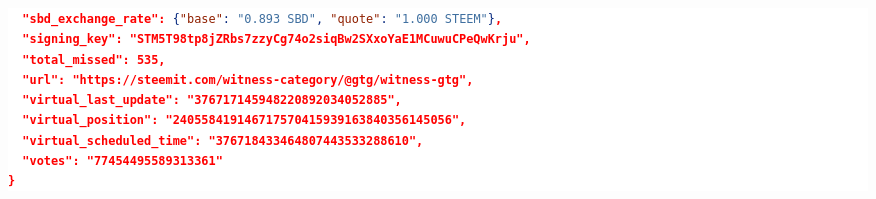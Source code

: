```json
  "sbd_exchange_rate": {"base": "0.893 SBD", "quote": "1.000 STEEM"},
  "signing_key": "STM5T98tp8jZRbs7zzyCg74o2siqBw2SXxoYaE1MCuwuCPeQwKrju",
  "total_missed": 535,
  "url": "https://steemit.com/witness-category/@gtg/witness-gtg",
  "virtual_last_update": "376717145948220892034052885",
  "virtual_position": "240558419146717570415939163840356145056",
  "virtual_scheduled_time": "376718433464807443533288610",
  "votes": "77454495589313361"
}
```